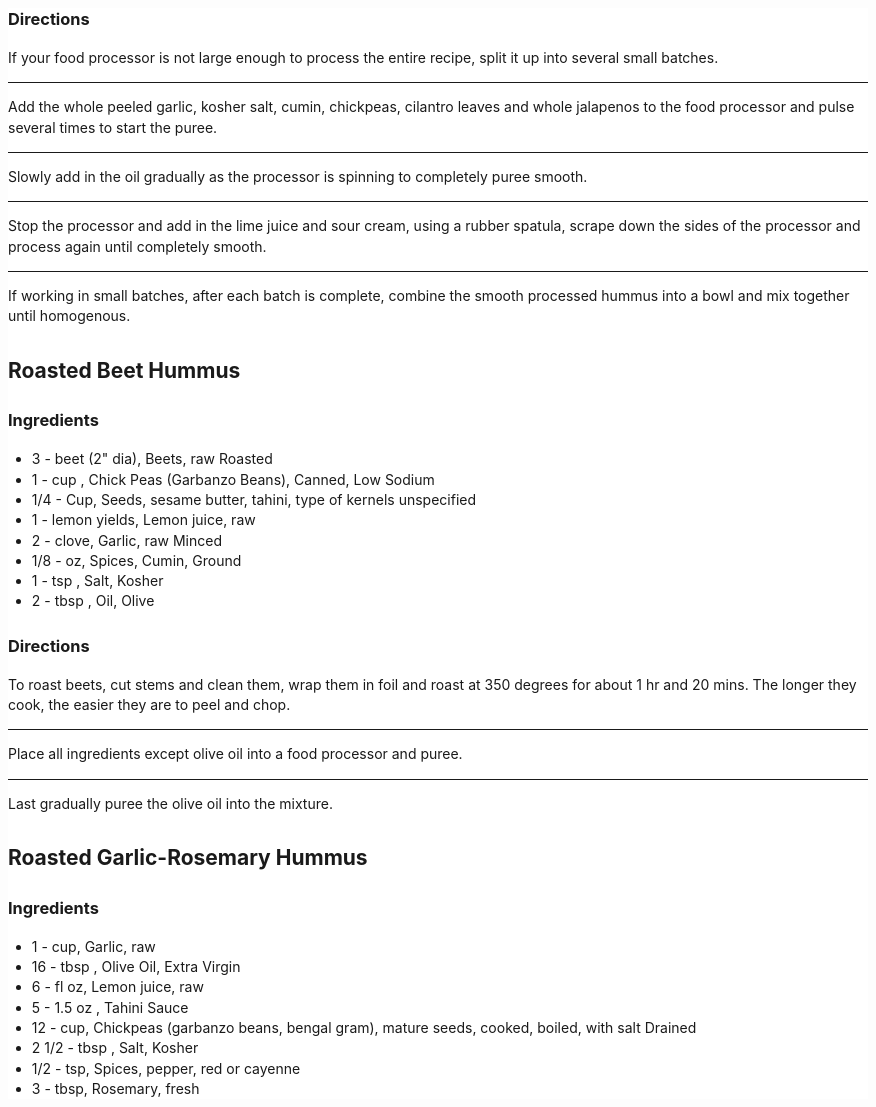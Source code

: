 ### Directions

If your food processor is not large enough to process the entire recipe, split it up into several small batches.

---
Add the whole peeled garlic, kosher salt, cumin, chickpeas, cilantro leaves and whole jalapenos to the food processor and pulse several times to start the puree.

---
Slowly add in the oil gradually as the processor is spinning to completely puree smooth.

---
Stop the processor and add in the lime juice and sour cream, using a rubber spatula, scrape down the sides of the processor and process again until completely smooth.

---
If working in small batches, after each batch is complete, combine the smooth processed hummus into a bowl and mix together until homogenous.

## Roasted Beet Hummus

### Ingredients

- 3 - beet (2" dia), Beets, raw Roasted
- 1 - cup , Chick Peas (Garbanzo Beans), Canned, Low Sodium
- 1/4 - Cup, Seeds, sesame butter, tahini, type of kernels unspecified
- 1 - lemon yields, Lemon juice, raw
- 2 - clove, Garlic, raw Minced
- 1/8 - oz, Spices, Cumin, Ground
- 1 - tsp , Salt, Kosher
- 2 - tbsp , Oil, Olive

### Directions

To roast beets, cut stems and clean them, wrap them in foil and roast at 350 degrees for about 1 hr and 20 mins. The longer they cook, the easier they are to peel and chop.

---
Place all ingredients except olive oil into a food processor and puree.

---
Last gradually puree the olive oil into the mixture.

## Roasted Garlic-Rosemary Hummus

### Ingredients

- 1 - cup, Garlic, raw
- 16 - tbsp , Olive Oil, Extra Virgin
- 6 - fl oz, Lemon juice, raw
- 5 - 1.5 oz , Tahini Sauce
- 12 - cup, Chickpeas (garbanzo beans, bengal gram), mature seeds, cooked, boiled, with salt Drained
- 2 1/2 - tbsp , Salt, Kosher
- 1/2 - tsp, Spices, pepper, red or cayenne
- 3 - tbsp, Rosemary, fresh
